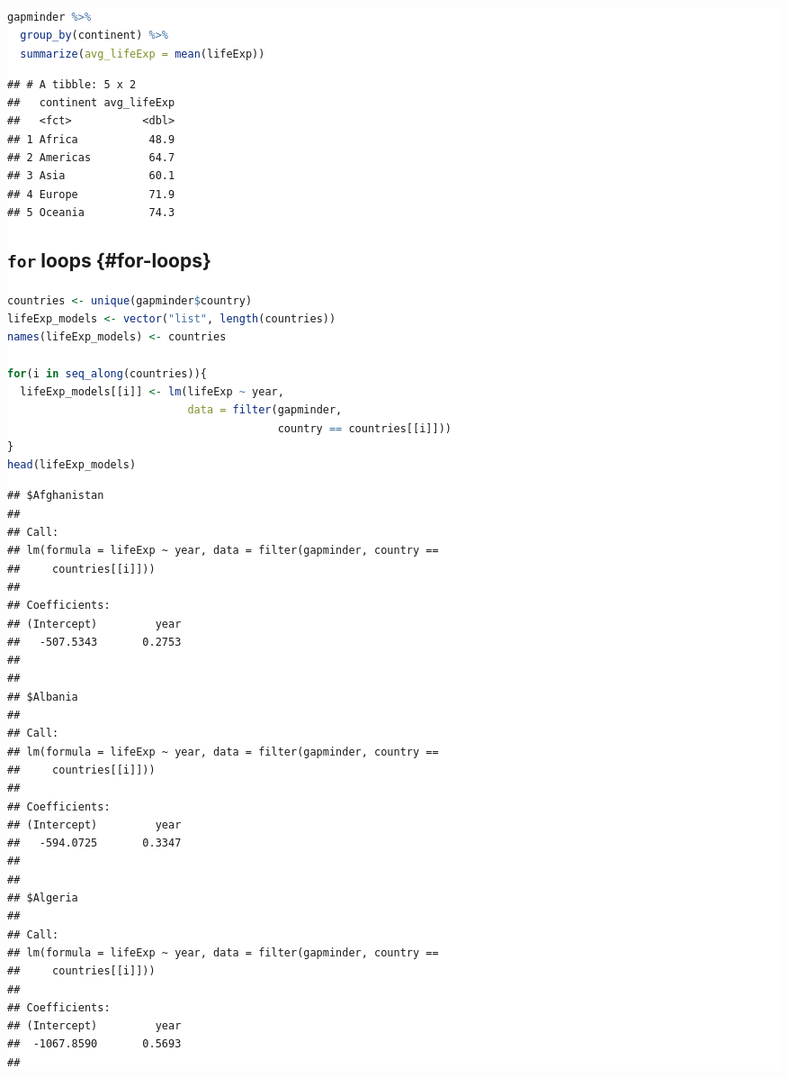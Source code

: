 ```r
gapminder %>%
  group_by(continent) %>%
  summarize(avg_lifeExp = mean(lifeExp))
```

```
## # A tibble: 5 x 2
##   continent avg_lifeExp
##   <fct>           <dbl>
## 1 Africa           48.9
## 2 Americas         64.7
## 3 Asia             60.1
## 4 Europe           71.9
## 5 Oceania          74.3
```

## `for` loops {#for-loops}


```r
countries <- unique(gapminder$country)
lifeExp_models <- vector("list", length(countries))
names(lifeExp_models) <- countries

for(i in seq_along(countries)){
  lifeExp_models[[i]] <- lm(lifeExp ~ year,
                            data = filter(gapminder,
                                          country == countries[[i]]))
}
head(lifeExp_models)
```

```
## $Afghanistan
## 
## Call:
## lm(formula = lifeExp ~ year, data = filter(gapminder, country == 
##     countries[[i]]))
## 
## Coefficients:
## (Intercept)         year  
##   -507.5343       0.2753  
## 
## 
## $Albania
## 
## Call:
## lm(formula = lifeExp ~ year, data = filter(gapminder, country == 
##     countries[[i]]))
## 
## Coefficients:
## (Intercept)         year  
##   -594.0725       0.3347  
## 
## 
## $Algeria
## 
## Call:
## lm(formula = lifeExp ~ year, data = filter(gapminder, country == 
##     countries[[i]]))
## 
## Coefficients:
## (Intercept)         year  
##  -1067.8590       0.5693  
## 
```